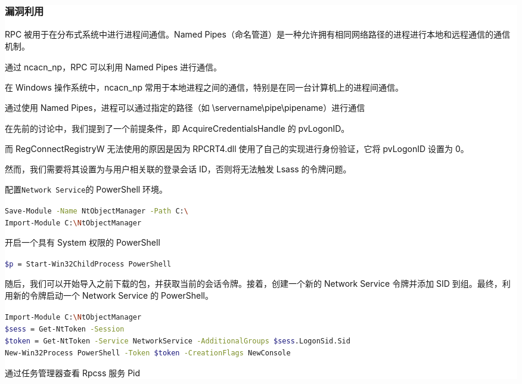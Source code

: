 ### 漏洞利用

RPC 被用于在分布式系统中进行进程间通信。Named Pipes（命名管道）是一种允许拥有相同网络路径的进程进行本地和远程通信的通信机制。

通过 ncacn\_np，RPC 可以利用 Named Pipes 进行通信。

在 Windows 操作系统中，ncacn\_np 常用于本地进程之间的通信，特别是在同一台计算机上的进程间通信。

通过使用 Named Pipes，进程可以通过指定的路径（如 \\servername\\pipe\\pipename）进行通信

在先前的讨论中，我们提到了一个前提条件，即 AcquireCredentialsHandle 的 pvLogonID。

而 RegConnectRegistryW 无法使用的原因是因为 RPCRT4.dll 使用了自己的实现进行身份验证，它将 pvLogonID 设置为 0。

然而，我们需要将其设置为与用户相关联的登录会话 ID，否则将无法触发 Lsass 的令牌问题。

配置`Network Service`的 PowerShell 环境。

```bash
Save-Module -Name NtObjectManager -Path C:\
Import-Module C:\NtObjectManager
```

开启一个具有 System 权限的 PowerShell

```bash
$p = Start-Win32ChildProcess PowerShell
```

随后，我们可以开始导入之前下载的包，并获取当前的会话令牌。接着，创建一个新的 Network Service 令牌并添加 SID 到组。最终，利用新的令牌启动一个 Network Service 的 PowerShell。

```bash
Import-Module C:\NtObjectManager
$sess = Get-NtToken -Session
$token = Get-NtToken -Service NetworkService -AdditionalGroups $sess.LogonSid.Sid
New-Win32Process PowerShell -Token $token -CreationFlags NewConsole
```

通过任务管理器查看 Rpcss 服务 Pid
